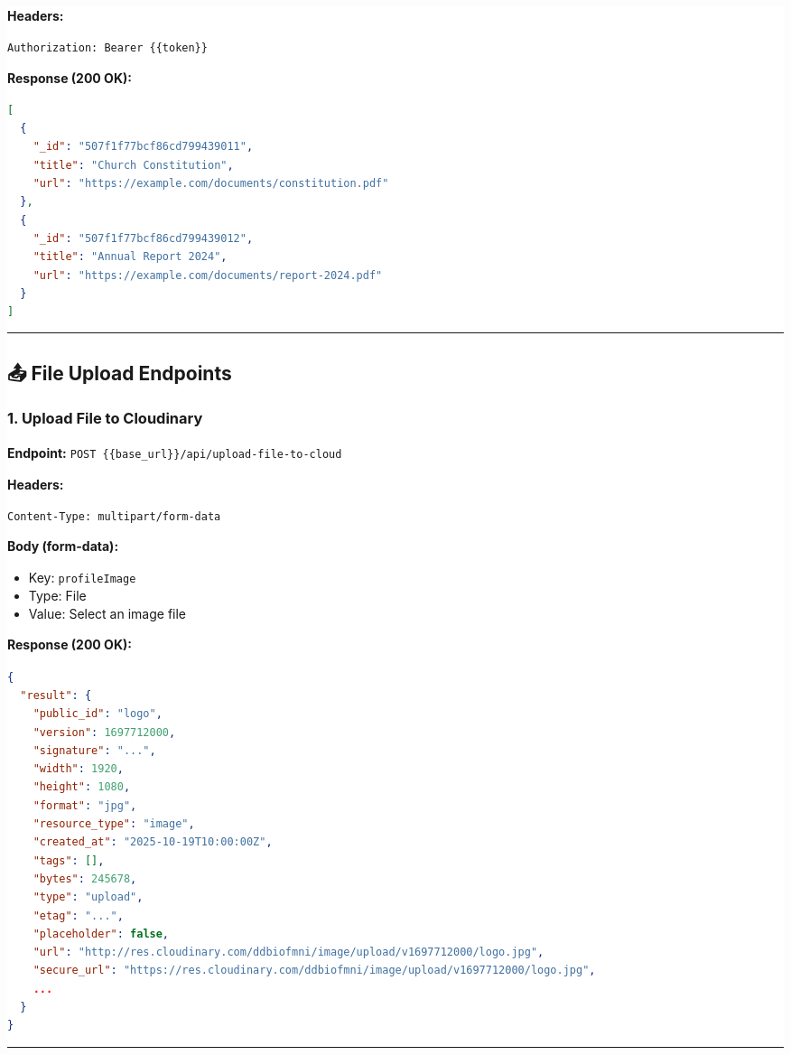 **Headers:**
```
Authorization: Bearer {{token}}
```

**Response (200 OK):**
```json
[
  {
    "_id": "507f1f77bcf86cd799439011",
    "title": "Church Constitution",
    "url": "https://example.com/documents/constitution.pdf"
  },
  {
    "_id": "507f1f77bcf86cd799439012",
    "title": "Annual Report 2024",
    "url": "https://example.com/documents/report-2024.pdf"
  }
]
```

---

## 📤 File Upload Endpoints

### 1. Upload File to Cloudinary

**Endpoint:** `POST {{base_url}}/api/upload-file-to-cloud`

**Headers:**
```
Content-Type: multipart/form-data
```

**Body (form-data):**
- Key: `profileImage`
- Type: File
- Value: Select an image file

**Response (200 OK):**
```json
{
  "result": {
    "public_id": "logo",
    "version": 1697712000,
    "signature": "...",
    "width": 1920,
    "height": 1080,
    "format": "jpg",
    "resource_type": "image",
    "created_at": "2025-10-19T10:00:00Z",
    "tags": [],
    "bytes": 245678,
    "type": "upload",
    "etag": "...",
    "placeholder": false,
    "url": "http://res.cloudinary.com/ddbiofmni/image/upload/v1697712000/logo.jpg",
    "secure_url": "https://res.cloudinary.com/ddbiofmni/image/upload/v1697712000/logo.jpg",
    ...
  }
}
```

---